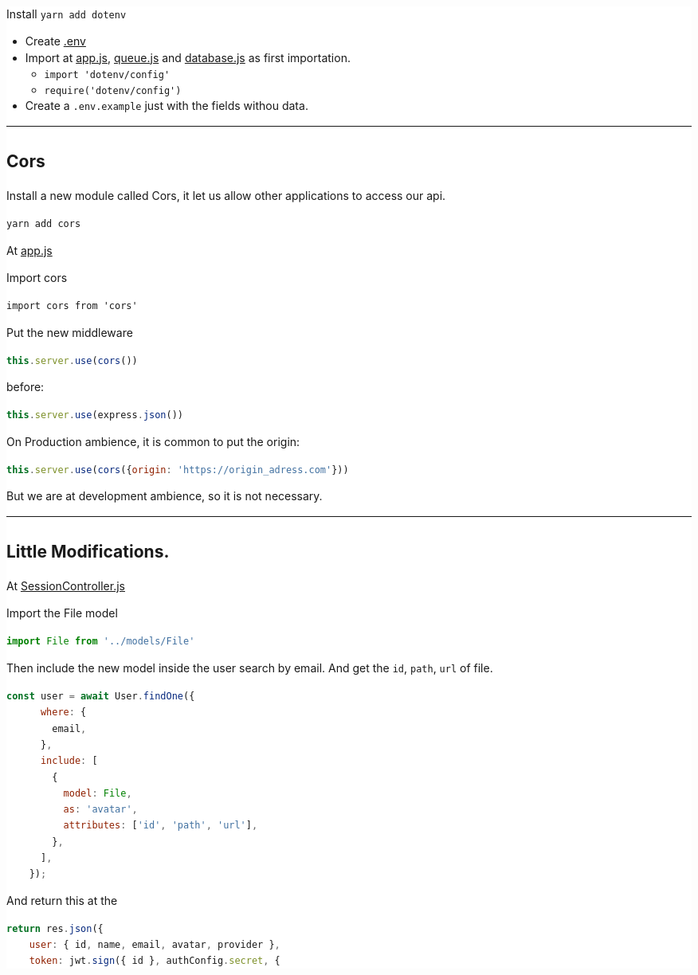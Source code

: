 Install `yarn add dotenv`
- Create [.env](.env)
- Import at [app.js](src/app.js), [queue.js](src/queue.js) and [database.js](src/config/database.js) as first importation.
  - `import 'dotenv/config'`
  - `require('dotenv/config')`
- Create a `.env.example` just with the fields withou data.
___

## Cors

Install a new module called Cors, it let us allow other applications to access our api.
```bash
yarn add cors
```
At [app.js](src/app.js)

Import cors

`import cors from 'cors'`

Put the new middleware
```js
this.server.use(cors())
```

before:

```js
this.server.use(express.json())
```

On Production ambience, it is common to put the origin:
```js
this.server.use(cors({origin: 'https://origin_adress.com'}))
```
But we are at development ambience, so it is not necessary.
___

## Little Modifications.

At [SessionController.js](src/app/controllers/SessionController.js)

Import the File model
```js
import File from '../models/File'
```
Then include the new model inside the user search by email. And get the `id`, `path`, `url` of file.
```js
const user = await User.findOne({
      where: {
        email,
      },
      include: [
        {
          model: File,
          as: 'avatar',
          attributes: ['id', 'path', 'url'],
        },
      ],
    });
```
And return this at the
```js
return res.json({
    user: { id, name, email, avatar, provider },
    token: jwt.sign({ id }, authConfig.secret, {
```
